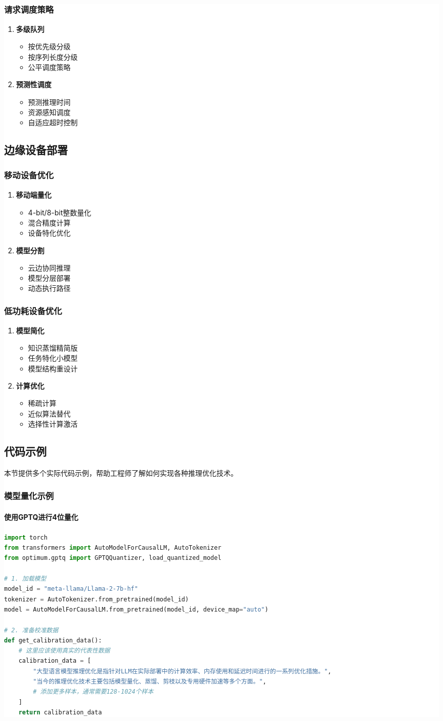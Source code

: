 ### 请求调度策略

1. **多级队列**
   - 按优先级分级
   - 按序列长度分级
   - 公平调度策略

2. **预测性调度**
   - 预测推理时间
   - 资源感知调度
   - 自适应超时控制

## 边缘设备部署

### 移动设备优化

1. **移动端量化**
   - 4-bit/8-bit整数量化
   - 混合精度计算
   - 设备特化优化

2. **模型分割**
   - 云边协同推理
   - 模型分层部署
   - 动态执行路径

### 低功耗设备优化

1. **模型简化**
   - 知识蒸馏精简版
   - 任务特化小模型
   - 模型结构重设计

2. **计算优化**
   - 稀疏计算
   - 近似算法替代
   - 选择性计算激活

## 代码示例

本节提供多个实际代码示例，帮助工程师了解如何实现各种推理优化技术。

### 模型量化示例

#### 使用GPTQ进行4位量化

```python
import torch
from transformers import AutoModelForCausalLM, AutoTokenizer
from optimum.gptq import GPTQQuantizer, load_quantized_model

# 1. 加载模型
model_id = "meta-llama/Llama-2-7b-hf"
tokenizer = AutoTokenizer.from_pretrained(model_id)
model = AutoModelForCausalLM.from_pretrained(model_id, device_map="auto")

# 2. 准备校准数据
def get_calibration_data():
    # 这里应该使用真实的代表性数据
    calibration_data = [
        "大型语言模型推理优化是指针对LLM在实际部署中的计算效率、内存使用和延迟时间进行的一系列优化措施。",
        "当今的推理优化技术主要包括模型量化、蒸馏、剪枝以及专用硬件加速等多个方面。",
        # 添加更多样本，通常需要128-1024个样本
    ]
    return calibration_data
```